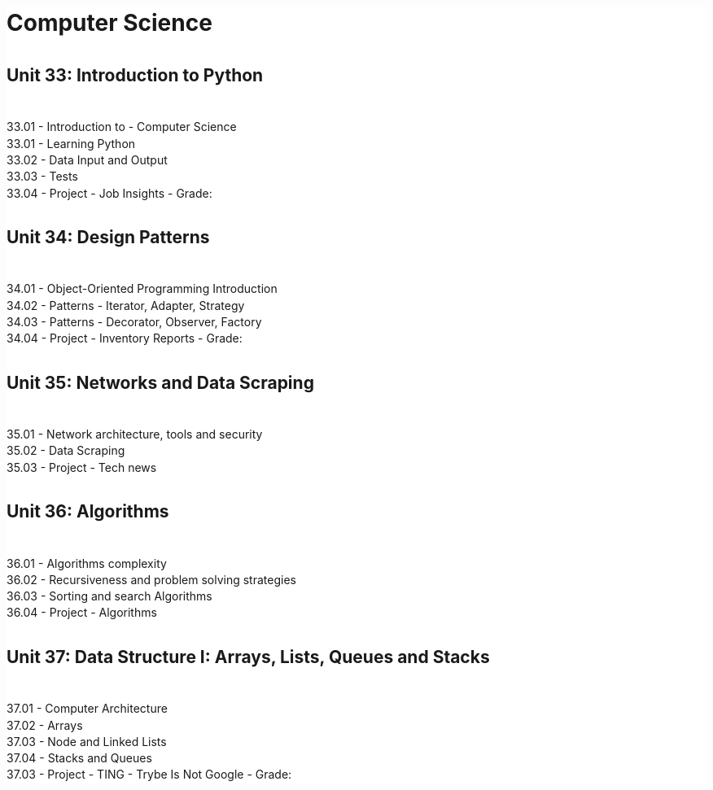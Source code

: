  # Computer Science

 <h2> Unit 33: Introduction to Python </h2>
 <br>
 33.01 - Introduction to - Computer Science
 <div>
 33.01 - Learning Python
 <div>
 33.02 - Data Input and Output
 <div>
 33.03 - Tests
 <div>
 33.04 - Project - Job Insights - Grade:
 </br>
  
 <h2> Unit 34: Design Patterns </h2>
 <br> 
 34.01 - Object-Oriented Programming Introduction
 <div>
 34.02 - Patterns - Iterator, Adapter, Strategy
 <div>
 34.03 - Patterns - Decorator, Observer, Factory
 <div>
 34.04 - Project - Inventory Reports - Grade:
 </br>
 
 <h2> Unit 35: Networks and Data Scraping </h2>
 <br>
 35.01 - Network architecture, tools and security
 <div>
 35.02 - Data Scraping
 <div>
 35.03 - Project - Tech news
 </br>
  
 <h2> Unit 36: Algorithms </h2>
 <br> 
 36.01 - Algorithms complexity
 <div>
 36.02 - Recursiveness and problem solving strategies
 <div>
 36.03 - Sorting and search Algorithms
 <div>
 36.04 - Project - Algorithms
 </br>
  
 <h2> Unit 37: Data Structure I: Arrays, Lists, Queues and Stacks </h2>
 <br>
 37.01 - Computer Architecture
 <div>
 37.02 - Arrays
 <div>
 37.03 - Node and Linked Lists
 <div>
 37.04 - Stacks and Queues
 <div>
 37.03 - Project - TING - Trybe Is Not Google - Grade:
 </br>
  